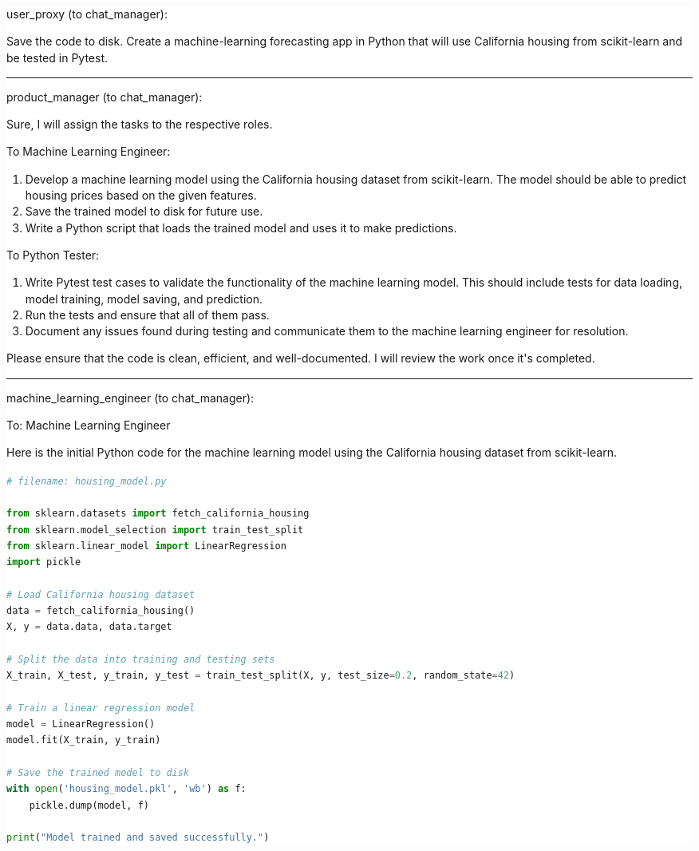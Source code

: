 user_proxy (to chat_manager):

Save the code to disk. Create a machine-learning forecasting app
    in Python that will use California housing from scikit-learn and be tested
    in Pytest.
    

--------------------------------------------------------------------------------
product_manager (to chat_manager):

Sure, I will assign the tasks to the respective roles.

To Machine Learning Engineer:
1. Develop a machine learning model using the California housing dataset from scikit-learn. The model should be able to predict housing prices based on the given features.
2. Save the trained model to disk for future use.
3. Write a Python script that loads the trained model and uses it to make predictions.

To Python Tester:
1. Write Pytest test cases to validate the functionality of the machine learning model. This should include tests for data loading, model training, model saving, and prediction.
2. Run the tests and ensure that all of them pass.
3. Document any issues found during testing and communicate them to the machine learning engineer for resolution.

Please ensure that the code is clean, efficient, and well-documented. I will review the work once it's completed.

--------------------------------------------------------------------------------
machine_learning_engineer (to chat_manager):

To: Machine Learning Engineer

Here is the initial Python code for the machine learning model using the California housing dataset from scikit-learn.

```python
# filename: housing_model.py

from sklearn.datasets import fetch_california_housing
from sklearn.model_selection import train_test_split
from sklearn.linear_model import LinearRegression
import pickle

# Load California housing dataset
data = fetch_california_housing()
X, y = data.data, data.target

# Split the data into training and testing sets
X_train, X_test, y_train, y_test = train_test_split(X, y, test_size=0.2, random_state=42)

# Train a linear regression model
model = LinearRegression()
model.fit(X_train, y_train)

# Save the trained model to disk
with open('housing_model.pkl', 'wb') as f:
    pickle.dump(model, f)

print("Model trained and saved successfully.")
```
